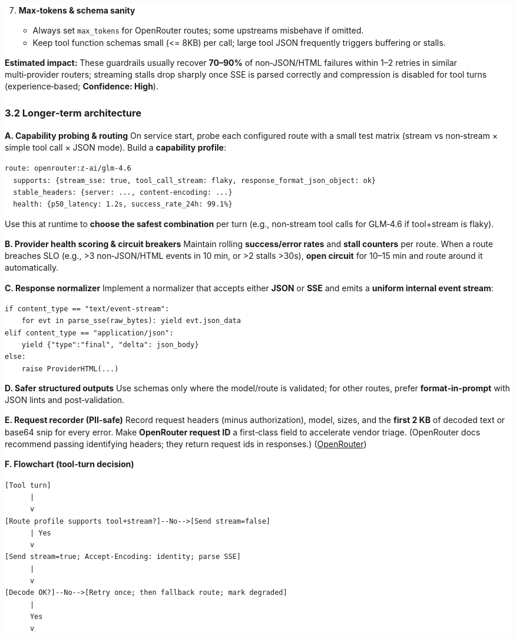 7. **Max‑tokens & schema sanity**

   * Always set `max_tokens` for OpenRouter routes; some upstreams misbehave if omitted.
   * Keep tool function schemas small (<= 8KB) per call; large tool JSON frequently triggers buffering or stalls.

**Estimated impact:** These guardrails usually recover **70–90%** of non‑JSON/HTML failures within 1–2 retries in similar multi‑provider routers; streaming stalls drop sharply once SSE is parsed correctly and compression is disabled for tool turns (experience‑based; **Confidence: High**).

### 3.2 **Longer‑term architecture**

**A. Capability probing & routing**
On service start, probe each configured route with a small test matrix (stream vs non‑stream × simple tool call × JSON mode). Build a **capability profile**:

```
route: openrouter:z-ai/glm-4.6
  supports: {stream_sse: true, tool_call_stream: flaky, response_format_json_object: ok}
  stable_headers: {server: ..., content-encoding: ...}
  health: {p50_latency: 1.2s, success_rate_24h: 99.1%}
```

Use this at runtime to **choose the safest combination** per turn (e.g., non‑stream tool calls for GLM‑4.6 if tool+stream is flaky).

**B. Provider health scoring & circuit breakers**
Maintain rolling **success/error rates** and **stall counters** per route. When a route breaches SLO (e.g., >3 non‑JSON/HTML events in 10 min, or >2 stalls >30s), **open circuit** for 10–15 min and route around it automatically.

**C. Response normalizer**
Implement a normalizer that accepts either **JSON** or **SSE** and emits a **uniform internal event stream**:

```
if content_type == "text/event-stream":
    for evt in parse_sse(raw_bytes): yield evt.json_data
elif content_type == "application/json":
    yield {"type":"final", "delta": json_body}
else:
    raise ProviderHTML(...)
```

**D. Safer structured outputs**
Use schemas only where the model/route is validated; for other routes, prefer **format‑in‑prompt** with JSON lints and post‑validation.

**E. Request recorder (PII‑safe)**
Record request headers (minus authorization), model, sizes, and the **first 2 KB** of decoded text or base64 snip for every error. Make **OpenRouter request ID** a first‑class field to accelerate vendor triage. (OpenRouter docs recommend passing identifying headers; they return request ids in responses.) ([OpenRouter][7])

**F. Flowchart (tool‑turn decision)**

```
[Tool turn]
      |
      v
[Route profile supports tool+stream?]--No-->[Send stream=false]
      | Yes
      v
[Send stream=true; Accept-Encoding: identity; parse SSE]
      |
      v
[Decode OK?]--No-->[Retry once; then fallback route; mark degraded]
      |
      Yes
      v
```

[1]: https://openrouter.ai/docs/api-reference/streaming?utm_source=chatgpt.com "API Streaming | Real-time Model Responses in OpenRouter"
[2]: https://community.cloudflare.com/t/cloudflare-function-responses-always-have-200-status-code/444434?utm_source=chatgpt.com "Cloudflare Function responses always have 200 status code"
[3]: https://openrouter.ai/docs/features/tool-calling?utm_source=chatgpt.com "Tool & Function Calling"
[4]: https://www.reuters.com/technology/artificial-intelligence/deepseek-temporarily-suspends-api-service-top-ups-2025-02-06/?utm_source=chatgpt.com "DeepSeek temporarily suspends API service top-ups"
[5]: https://www.python-httpx.org/quickstart/?utm_source=chatgpt.com "QuickStart - HTTPX"
[6]: https://platform.openai.com/docs/guides/structured-outputs?utm_source=chatgpt.com "Structured model outputs - OpenAI API"
[7]: https://openrouter.ai/docs/api-reference/overview?utm_source=chatgpt.com "OpenRouter API Reference | Complete API Documentation"
[8]: https://openrouter.ai/z-ai/glm-4.6?utm_source=chatgpt.com "GLM 4.6 - API, Providers, Stats"
